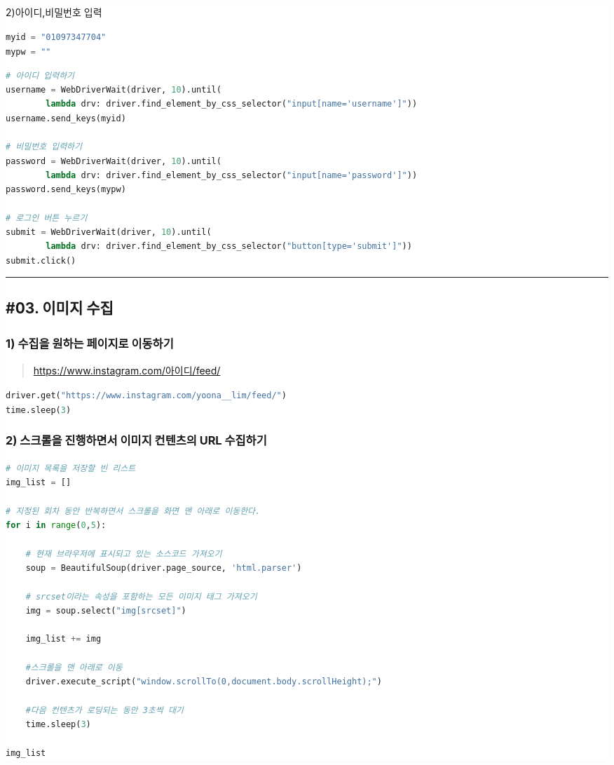 2)아이디,비밀번호 입력


```python
myid = "01097347704"
mypw = ""
```


```python
# 아이디 입력하기
username = WebDriverWait(driver, 10).until(
        lambda drv: driver.find_element_by_css_selector("input[name='username']"))
username.send_keys(myid)

# 비밀번호 입력하기
password = WebDriverWait(driver, 10).until(
        lambda drv: driver.find_element_by_css_selector("input[name='password']"))
password.send_keys(mypw)

# 로그인 버튼 누르기
submit = WebDriverWait(driver, 10).until(
        lambda drv: driver.find_element_by_css_selector("button[type='submit']"))
submit.click()
```

-----------------------------
## #03. 이미지 수집

### 1) 수집을 원하는 페이지로 이동하기

> https://www.instagram.com/아이디/feed/


```python
driver.get("https://www.instagram.com/yoona__lim/feed/")
time.sleep(3)
```

### 2) 스크롤을 진행하면서 이미지 컨텐츠의 URL 수집하기


```python
# 이미지 목록을 저장할 빈 리스트
img_list = []

# 지정된 회차 동안 반복하면서 스크롤을 화면 맨 아래로 이동한다.
for i in range(0,5):
    
    # 현재 브라우저에 표시되고 있는 소스코드 가져오기
    soup = BeautifulSoup(driver.page_source, 'html.parser')
    
    # srcset이라는 속성을 포함하는 모든 이미지 태그 가져오기
    img = soup.select("img[srcset]")
    
    img_list += img
        
    #스크롤을 맨 아래로 이동
    driver.execute_script("window.scrollTo(0,document.body.scrollHeight);")
    
    #다음 컨텐츠가 로딩되는 동안 3초씩 대기
    time.sleep(3)
    
img_list
```
